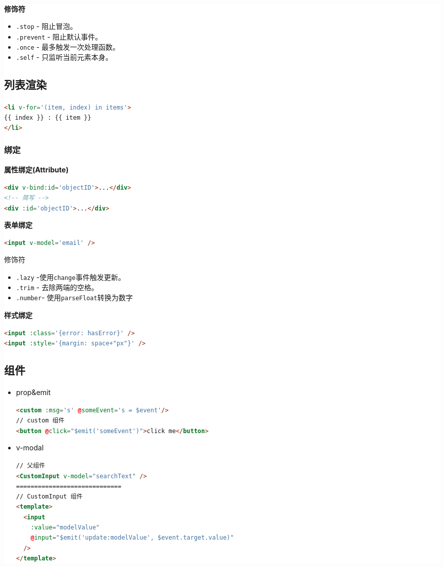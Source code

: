 **修饰符**

- `.stop` - 阻止冒泡。
- `.prevent` - 阻止默认事件。
- `.once` - 最多触发一次处理函数。
- `.self` - 只监听当前元素本身。

## 列表渲染

```html
<li v-for='(item, index) in items'>
{{ index }} : {{ item }}
</li>
```

### 绑定

**属性绑定(Attribute)**

```html
<div v-bind:id='objectID'>...</div>
<!-- 简写 -->
<div :id='objectID'>...</div>
```

**表单绑定**

```html
<input v-model='email' />
```

修饰符

- `.lazy` -使用`change`事件触发更新。
- `.trim` - 去除两端的空格。
- `.number`- 使用`parseFloat`转换为数字

**样式绑定**

```html
<input :class='{error: hasError}' />
<input :style='{margin: space+"px"}' />
```

## 组件

- prop&emit

  ```html
  <custom :msg='s' @someEvent='s = $event'/>
  // custom 组件
  <button @click="$emit('someEvent')">click me</button>
  ```

- v-modal

  ```html
  // 父组件
  <CustomInput v-model="searchText" />
  =============================
  // CustomInput 组件
  <template>
    <input
      :value="modelValue"
      @input="$emit('update:modelValue', $event.target.value)"
    />
  </template>
  ```
